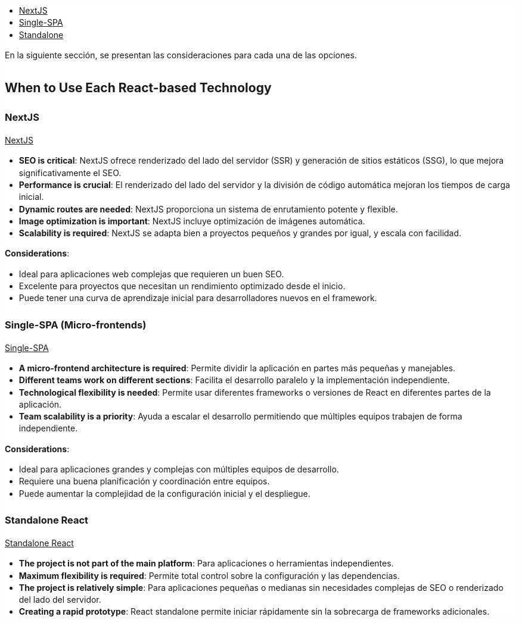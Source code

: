 - [NextJS](/architecture/stack/frontend/react/nextjs.md)
- [Single-SPA](/architecture/stack/frontend/react/single-spa.md)
- [Standalone](/architecture/stack/frontend/react/standalone.md)

En la siguiente sección, se presentan las consideraciones para cada una de las opciones.

## When to Use Each React-based Technology

### NextJS

[NextJS](/architecture/stack/frontend/react/nextjs.md)

- **SEO is critical**: NextJS ofrece renderizado del lado del servidor (SSR) y generación de sitios estáticos (SSG), lo que mejora significativamente el SEO.
- **Performance is crucial**: El renderizado del lado del servidor y la división de código automática mejoran los tiempos de carga inicial.
- **Dynamic routes are needed**: NextJS proporciona un sistema de enrutamiento potente y flexible.
- **Image optimization is important**: NextJS incluye optimización de imágenes automática.
- **Scalability is required**: NextJS se adapta bien a proyectos pequeños y grandes por igual, y escala con facilidad.

**Considerations**:
- Ideal para aplicaciones web complejas que requieren un buen SEO.
- Excelente para proyectos que necesitan un rendimiento optimizado desde el inicio.
- Puede tener una curva de aprendizaje inicial para desarrolladores nuevos en el framework.

### Single-SPA (Micro-frontends)

[Single-SPA](/architecture/stack/frontend/react/single-spa.md)

- **A micro-frontend architecture is required**: Permite dividir la aplicación en partes más pequeñas y manejables.
- **Different teams work on different sections**: Facilita el desarrollo paralelo y la implementación independiente.
- **Technological flexibility is needed**: Permite usar diferentes frameworks o versiones de React en diferentes partes de la aplicación.
- **Team scalability is a priority**: Ayuda a escalar el desarrollo permitiendo que múltiples equipos trabajen de forma independiente.

**Considerations**:
- Ideal para aplicaciones grandes y complejas con múltiples equipos de desarrollo.
- Requiere una buena planificación y coordinación entre equipos.
- Puede aumentar la complejidad de la configuración inicial y el despliegue.

### Standalone React

[Standalone React](/architecture/stack/frontend/react/standalone.md)

- **The project is not part of the main platform**: Para aplicaciones o herramientas independientes.
- **Maximum flexibility is required**: Permite total control sobre la configuración y las dependencias.
- **The project is relatively simple**: Para aplicaciones pequeñas o medianas sin necesidades complejas de SEO o renderizado del lado del servidor.
- **Creating a rapid prototype**: React standalone permite iniciar rápidamente sin la sobrecarga de frameworks adicionales.
